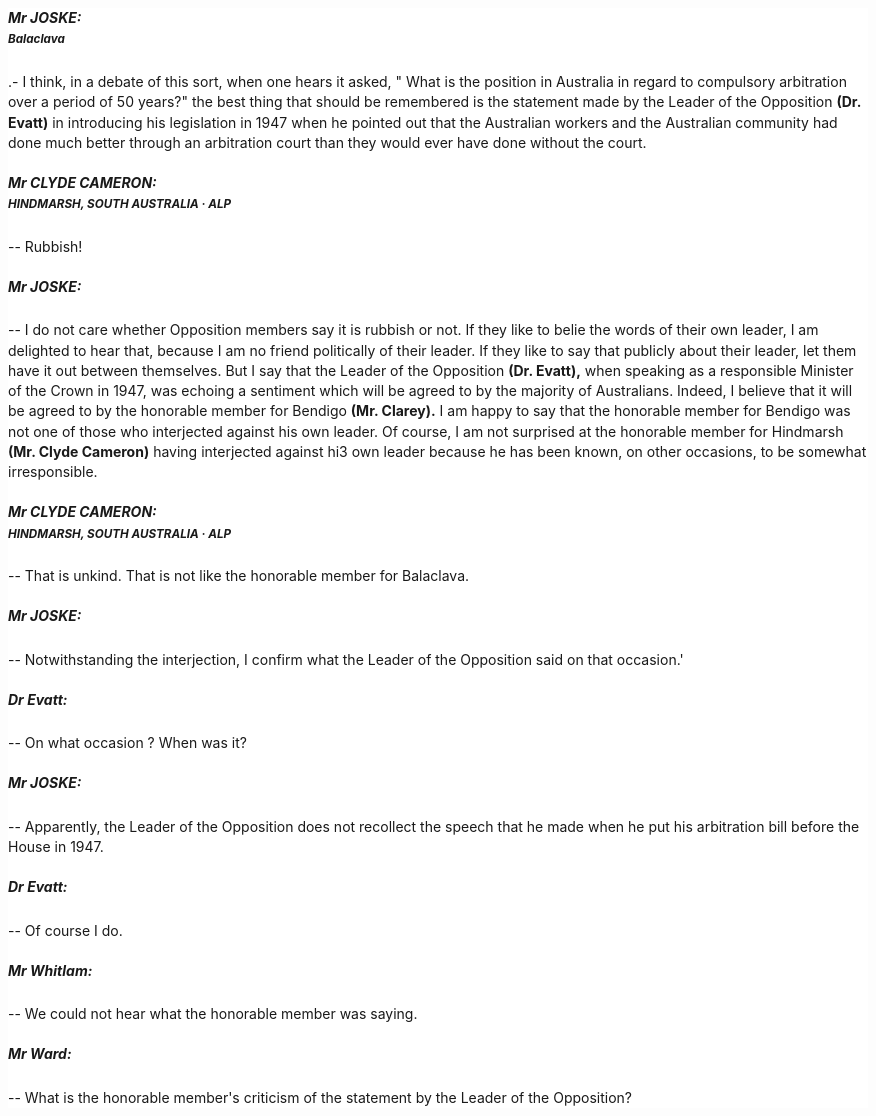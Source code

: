 ##### Mr JOSKE:<br><small class="text-muted">Balaclava</small>

.- I think, in a debate of this sort, when one hears it asked, " What is the position in Australia in regard to compulsory arbitration over a period of 50 years?" the best thing that should be remembered is the statement made by the Leader of the Opposition  **(Dr. Evatt)**  in introducing his legislation in 1947 when he pointed out that the Australian workers and the Australian community had done much better through an arbitration court than they would ever have done without the court. 

##### Mr CLYDE CAMERON:<br><small class="text-muted">HINDMARSH, SOUTH AUSTRALIA &middot; ALP</small>

-- Rubbish! 

##### Mr JOSKE:

-- I do not care whether Opposition members say it is rubbish or not. If they like to belie the words of their own leader, I am delighted to hear that,  because I am no friend politically of their leader. If they like to say that publicly about their leader, let them have it out  between themselves. But I say that the Leader of the Opposition  **(Dr. Evatt),**  when speaking as a responsible Minister of the Crown in 1947, was echoing a sentiment which will be agreed to by the majority of Australians. Indeed, I believe that it will be agreed to by the honorable member for Bendigo  **(Mr. Clarey).**  I am happy to say that the honorable member for Bendigo was not one of those who interjected against his own leader. Of course, I am not surprised at the honorable member for Hindmarsh  **(Mr. Clyde Cameron)**  having interjected against hi3 own leader because he has been known, on other occasions, to be somewhat irresponsible. 

##### Mr CLYDE CAMERON:<br><small class="text-muted">HINDMARSH, SOUTH AUSTRALIA &middot; ALP</small>

-- That is unkind. That is not like the honorable member for Balaclava. 

##### Mr JOSKE:

-- Notwithstanding the interjection, I confirm what the Leader of the Opposition said on that occasion.' 

##### Dr Evatt:

-- On what occasion ? When was it? 

##### Mr JOSKE:

-- Apparently, the Leader of the Opposition does not recollect the speech that he made when he put his arbitration bill before the House in 1947. 

##### Dr Evatt:

-- Of course I do. 

##### Mr Whitlam:

-- We could not hear what the honorable member was saying. 

##### Mr Ward:

-- What is the honorable member's criticism of the statement by the Leader of the Opposition? 
